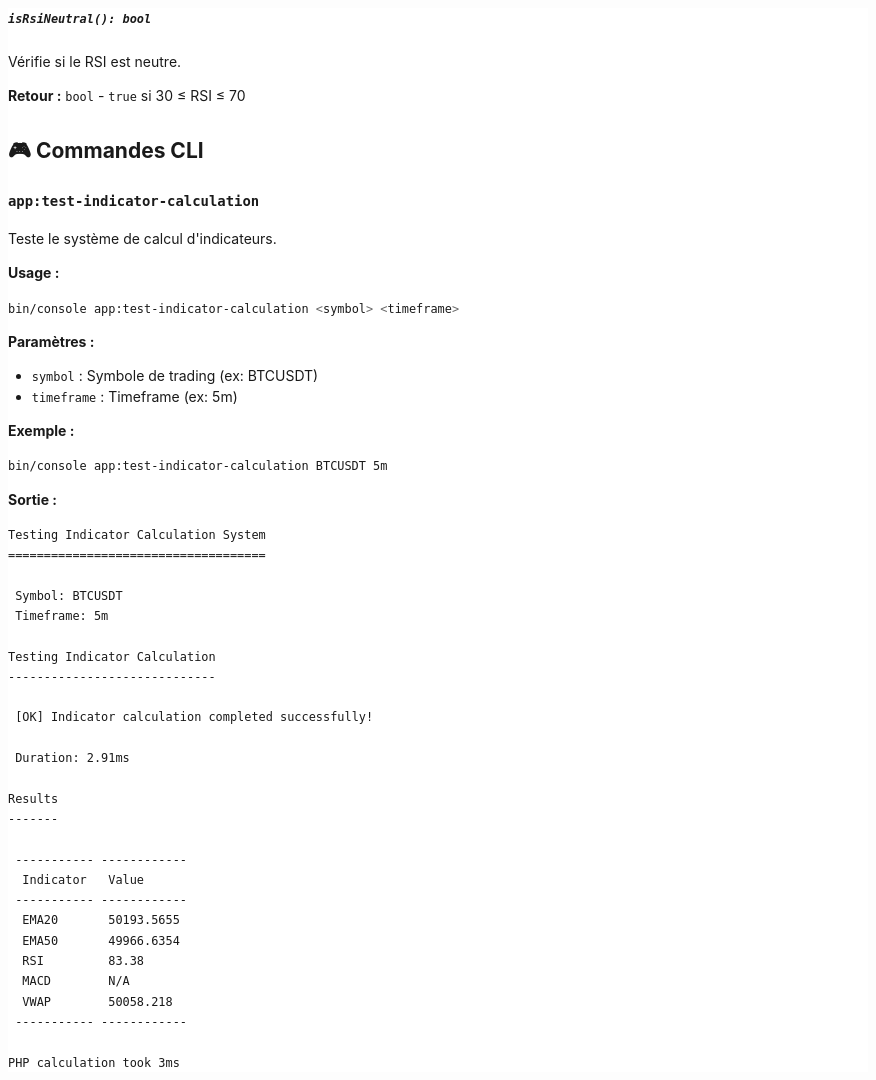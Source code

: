 ##### `isRsiNeutral(): bool`
Vérifie si le RSI est neutre.

**Retour :** `bool` - `true` si 30 ≤ RSI ≤ 70

## 🎮 Commandes CLI

### `app:test-indicator-calculation`

Teste le système de calcul d'indicateurs.

**Usage :**
```bash
bin/console app:test-indicator-calculation <symbol> <timeframe>
```

**Paramètres :**
- `symbol` : Symbole de trading (ex: BTCUSDT)
- `timeframe` : Timeframe (ex: 5m)

**Exemple :**
```bash
bin/console app:test-indicator-calculation BTCUSDT 5m
```

**Sortie :**
```
Testing Indicator Calculation System
====================================

 Symbol: BTCUSDT
 Timeframe: 5m

Testing Indicator Calculation
-----------------------------

 [OK] Indicator calculation completed successfully!                             

 Duration: 2.91ms

Results
-------

 ----------- ------------ 
  Indicator   Value       
 ----------- ------------ 
  EMA20       50193.5655  
  EMA50       49966.6354  
  RSI         83.38       
  MACD        N/A         
  VWAP        50058.218   
 ----------- ------------ 

PHP calculation took 3ms
```
